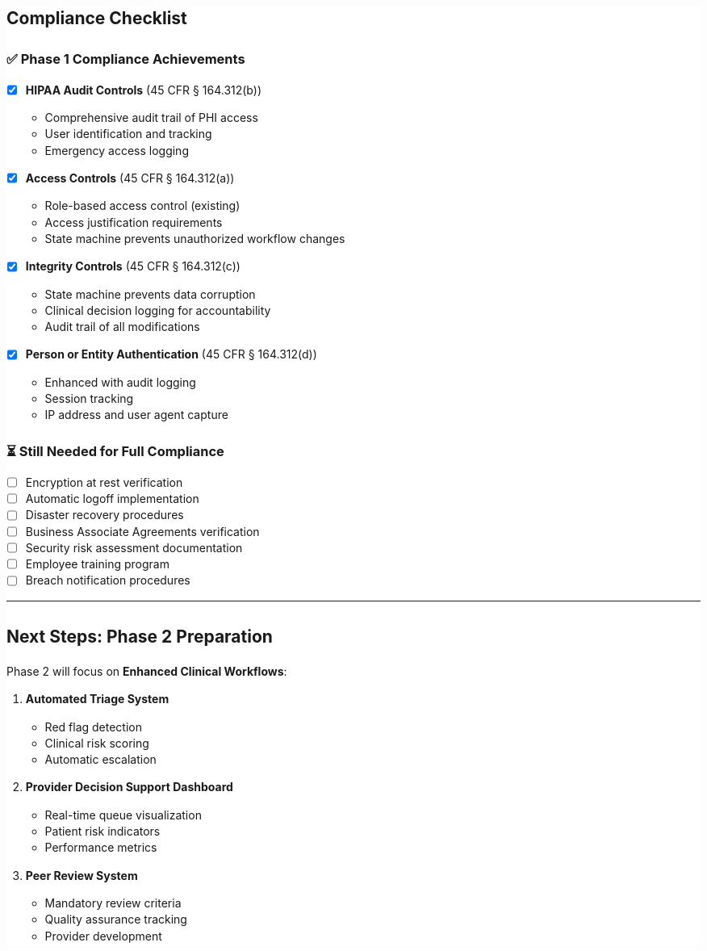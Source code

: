 
## Compliance Checklist

### ✅ Phase 1 Compliance Achievements

- [x] **HIPAA Audit Controls** (45 CFR § 164.312(b))
  - Comprehensive audit trail of PHI access
  - User identification and tracking
  - Emergency access logging

- [x] **Access Controls** (45 CFR § 164.312(a))
  - Role-based access control (existing)
  - Access justification requirements
  - State machine prevents unauthorized workflow changes

- [x] **Integrity Controls** (45 CFR § 164.312(c))
  - State machine prevents data corruption
  - Clinical decision logging for accountability
  - Audit trail of all modifications

- [x] **Person or Entity Authentication** (45 CFR § 164.312(d))
  - Enhanced with audit logging
  - Session tracking
  - IP address and user agent capture

### ⏳ Still Needed for Full Compliance

- [ ] Encryption at rest verification
- [ ] Automatic logoff implementation
- [ ] Disaster recovery procedures
- [ ] Business Associate Agreements verification
- [ ] Security risk assessment documentation
- [ ] Employee training program
- [ ] Breach notification procedures

---

## Next Steps: Phase 2 Preparation

Phase 2 will focus on **Enhanced Clinical Workflows**:

1. **Automated Triage System**
   - Red flag detection
   - Clinical risk scoring
   - Automatic escalation

2. **Provider Decision Support Dashboard**
   - Real-time queue visualization
   - Patient risk indicators
   - Performance metrics

3. **Peer Review System**
   - Mandatory review criteria
   - Quality assurance tracking
   - Provider development

